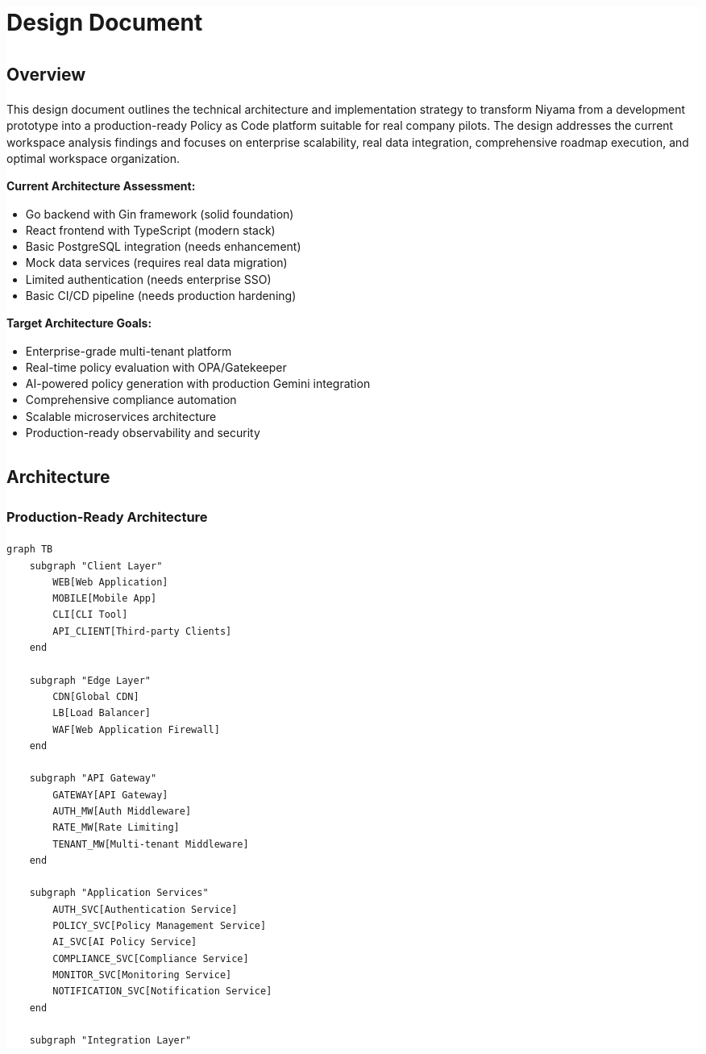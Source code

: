 # Design Document

## Overview

This design document outlines the technical architecture and implementation strategy to transform Niyama from a development prototype into a production-ready Policy as Code platform suitable for real company pilots. The design addresses the current workspace analysis findings and focuses on enterprise scalability, real data integration, comprehensive roadmap execution, and optimal workspace organization.

**Current Architecture Assessment:**
- Go backend with Gin framework (solid foundation)
- React frontend with TypeScript (modern stack)
- Basic PostgreSQL integration (needs enhancement)
- Mock data services (requires real data migration)
- Limited authentication (needs enterprise SSO)
- Basic CI/CD pipeline (needs production hardening)

**Target Architecture Goals:**
- Enterprise-grade multi-tenant platform
- Real-time policy evaluation with OPA/Gatekeeper
- AI-powered policy generation with production Gemini integration
- Comprehensive compliance automation
- Scalable microservices architecture
- Production-ready observability and security

## Architecture

### Production-Ready Architecture

```mermaid
graph TB
    subgraph "Client Layer"
        WEB[Web Application]
        MOBILE[Mobile App]
        CLI[CLI Tool]
        API_CLIENT[Third-party Clients]
    end
    
    subgraph "Edge Layer"
        CDN[Global CDN]
        LB[Load Balancer]
        WAF[Web Application Firewall]
    end
    
    subgraph "API Gateway"
        GATEWAY[API Gateway]
        AUTH_MW[Auth Middleware]
        RATE_MW[Rate Limiting]
        TENANT_MW[Multi-tenant Middleware]
    end
    
    subgraph "Application Services"
        AUTH_SVC[Authentication Service]
        POLICY_SVC[Policy Management Service]
        AI_SVC[AI Policy Service]
        COMPLIANCE_SVC[Compliance Service]
        MONITOR_SVC[Monitoring Service]
        NOTIFICATION_SVC[Notification Service]
    end
    
    subgraph "Integration Layer"
```